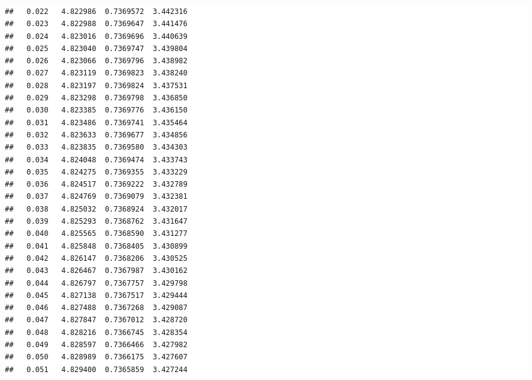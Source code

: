     ##   0.022   4.822986  0.7369572  3.442316
    ##   0.023   4.822988  0.7369647  3.441476
    ##   0.024   4.823016  0.7369696  3.440639
    ##   0.025   4.823040  0.7369747  3.439804
    ##   0.026   4.823066  0.7369796  3.438982
    ##   0.027   4.823119  0.7369823  3.438240
    ##   0.028   4.823197  0.7369824  3.437531
    ##   0.029   4.823298  0.7369798  3.436850
    ##   0.030   4.823385  0.7369776  3.436150
    ##   0.031   4.823486  0.7369741  3.435464
    ##   0.032   4.823633  0.7369677  3.434856
    ##   0.033   4.823835  0.7369580  3.434303
    ##   0.034   4.824048  0.7369474  3.433743
    ##   0.035   4.824275  0.7369355  3.433229
    ##   0.036   4.824517  0.7369222  3.432789
    ##   0.037   4.824769  0.7369079  3.432381
    ##   0.038   4.825032  0.7368924  3.432017
    ##   0.039   4.825293  0.7368762  3.431647
    ##   0.040   4.825565  0.7368590  3.431277
    ##   0.041   4.825848  0.7368405  3.430899
    ##   0.042   4.826147  0.7368206  3.430525
    ##   0.043   4.826467  0.7367987  3.430162
    ##   0.044   4.826797  0.7367757  3.429798
    ##   0.045   4.827138  0.7367517  3.429444
    ##   0.046   4.827488  0.7367268  3.429087
    ##   0.047   4.827847  0.7367012  3.428720
    ##   0.048   4.828216  0.7366745  3.428354
    ##   0.049   4.828597  0.7366466  3.427982
    ##   0.050   4.828989  0.7366175  3.427607
    ##   0.051   4.829400  0.7365859  3.427244